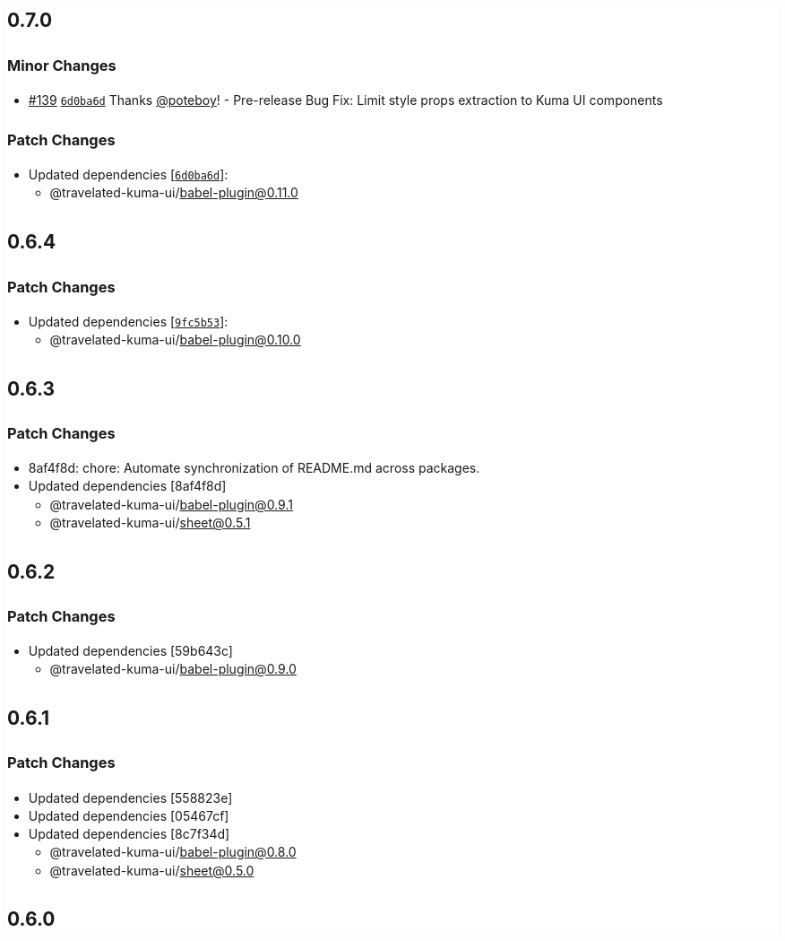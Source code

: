 ## 0.7.0

### Minor Changes

- [#139](https://github.com/poteboy/kuma-ui/pull/139) [`6d0ba6d`](https://github.com/poteboy/kuma-ui/commit/6d0ba6db946f38de2bb3ea51b288daddfbb67196) Thanks [@poteboy](https://github.com/poteboy)! - Pre-release Bug Fix: Limit style props extraction to Kuma UI components

### Patch Changes

- Updated dependencies [[`6d0ba6d`](https://github.com/poteboy/kuma-ui/commit/6d0ba6db946f38de2bb3ea51b288daddfbb67196)]:
  - @travelated-kuma-ui/babel-plugin@0.11.0

## 0.6.4

### Patch Changes

- Updated dependencies [[`9fc5b53`](https://github.com/poteboy/kuma-ui/commit/9fc5b53bc98e041496a9ea2e31265663fe986814)]:
  - @travelated-kuma-ui/babel-plugin@0.10.0

## 0.6.3

### Patch Changes

- 8af4f8d: chore: Automate synchronization of README.md across packages.
- Updated dependencies [8af4f8d]
  - @travelated-kuma-ui/babel-plugin@0.9.1
  - @travelated-kuma-ui/sheet@0.5.1

## 0.6.2

### Patch Changes

- Updated dependencies [59b643c]
  - @travelated-kuma-ui/babel-plugin@0.9.0

## 0.6.1

### Patch Changes

- Updated dependencies [558823e]
- Updated dependencies [05467cf]
- Updated dependencies [8c7f34d]
  - @travelated-kuma-ui/babel-plugin@0.8.0
  - @travelated-kuma-ui/sheet@0.5.0

## 0.6.0
